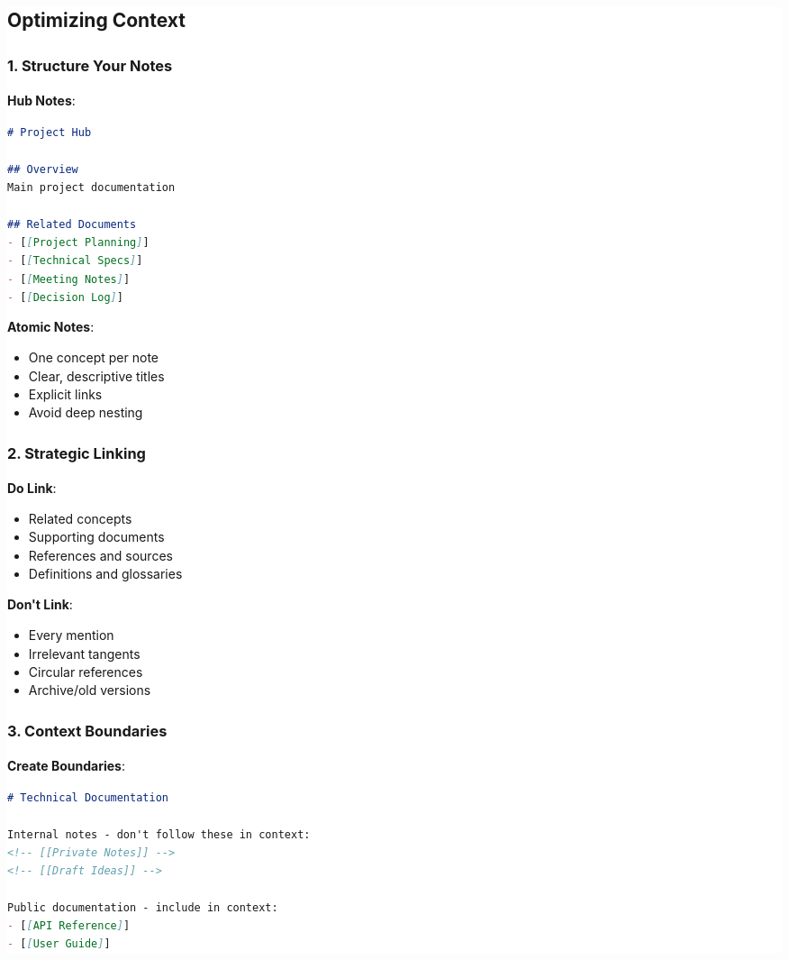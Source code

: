 ## Optimizing Context

### 1. Structure Your Notes

**Hub Notes**:
```markdown
# Project Hub

## Overview
Main project documentation

## Related Documents
- [[Project Planning]]
- [[Technical Specs]]
- [[Meeting Notes]]
- [[Decision Log]]
```

**Atomic Notes**:
- One concept per note
- Clear, descriptive titles
- Explicit links
- Avoid deep nesting

### 2. Strategic Linking

**Do Link**:
- Related concepts
- Supporting documents
- References and sources
- Definitions and glossaries

**Don't Link**:
- Every mention
- Irrelevant tangents
- Circular references
- Archive/old versions

### 3. Context Boundaries

**Create Boundaries**:
```markdown
# Technical Documentation

Internal notes - don't follow these in context:
<!-- [[Private Notes]] -->
<!-- [[Draft Ideas]] -->

Public documentation - include in context:
- [[API Reference]]
- [[User Guide]]
```
